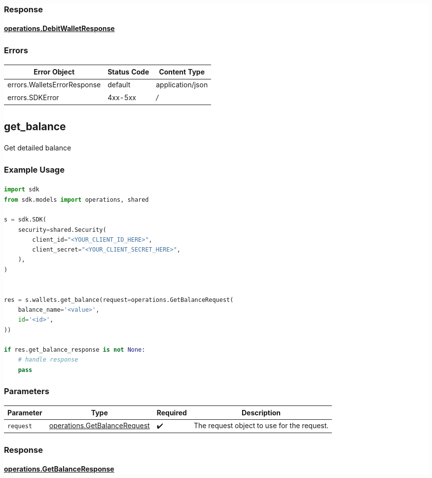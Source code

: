 ### Response

**[operations.DebitWalletResponse](../../models/operations/debitwalletresponse.md)**

### Errors

| Error Object                | Status Code                 | Content Type                |
| --------------------------- | --------------------------- | --------------------------- |
| errors.WalletsErrorResponse | default                     | application/json            |
| errors.SDKError             | 4xx-5xx                     | */*                         |


## get_balance

Get detailed balance

### Example Usage

```python
import sdk
from sdk.models import operations, shared

s = sdk.SDK(
    security=shared.Security(
        client_id="<YOUR_CLIENT_ID_HERE>",
        client_secret="<YOUR_CLIENT_SECRET_HERE>",
    ),
)


res = s.wallets.get_balance(request=operations.GetBalanceRequest(
    balance_name='<value>',
    id='<id>',
))

if res.get_balance_response is not None:
    # handle response
    pass

```

### Parameters

| Parameter                                                                    | Type                                                                         | Required                                                                     | Description                                                                  |
| ---------------------------------------------------------------------------- | ---------------------------------------------------------------------------- | ---------------------------------------------------------------------------- | ---------------------------------------------------------------------------- |
| `request`                                                                    | [operations.GetBalanceRequest](../../models/operations/getbalancerequest.md) | :heavy_check_mark:                                                           | The request object to use for the request.                                   |

### Response

**[operations.GetBalanceResponse](../../models/operations/getbalanceresponse.md)**

